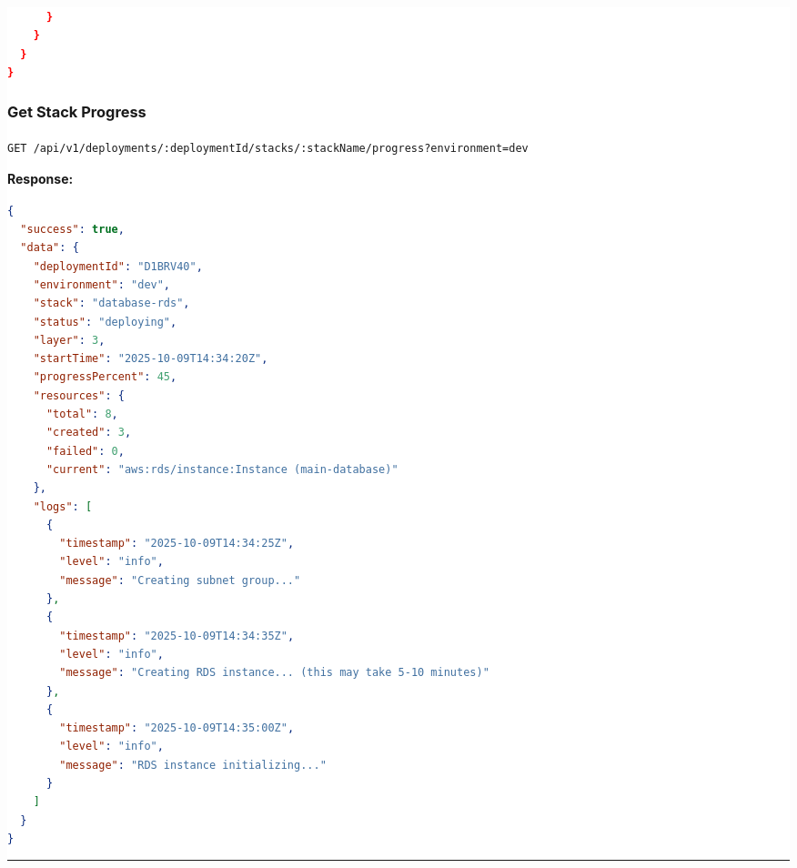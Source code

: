 ```json
      }
    }
  }
}
```

### Get Stack Progress

```http
GET /api/v1/deployments/:deploymentId/stacks/:stackName/progress?environment=dev
```

**Response:**
```json
{
  "success": true,
  "data": {
    "deploymentId": "D1BRV40",
    "environment": "dev",
    "stack": "database-rds",
    "status": "deploying",
    "layer": 3,
    "startTime": "2025-10-09T14:34:20Z",
    "progressPercent": 45,
    "resources": {
      "total": 8,
      "created": 3,
      "failed": 0,
      "current": "aws:rds/instance:Instance (main-database)"
    },
    "logs": [
      {
        "timestamp": "2025-10-09T14:34:25Z",
        "level": "info",
        "message": "Creating subnet group..."
      },
      {
        "timestamp": "2025-10-09T14:34:35Z",
        "level": "info",
        "message": "Creating RDS instance... (this may take 5-10 minutes)"
      },
      {
        "timestamp": "2025-10-09T14:35:00Z",
        "level": "info",
        "message": "RDS instance initializing..."
      }
    ]
  }
}
```

---
